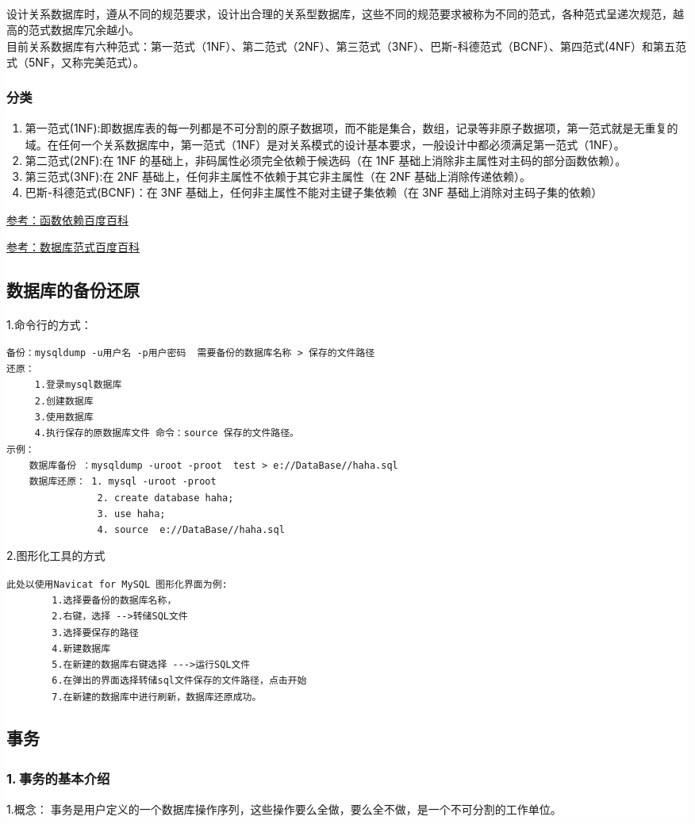 设计关系数据库时，遵从不同的规范要求，设计出合理的关系型数据库，这些不同的规范要求被称为不同的范式，各种范式呈递次规范，越高的范式数据库冗余越小。  
目前关系数据库有六种范式：第一范式（1NF）、第二范式（2NF）、第三范式（3NF）、巴斯-科德范式（BCNF）、第四范式(4NF）和第五范式（5NF，又称完美范式）。

### 分类

1. 第一范式(1NF):即数据库表的每一列都是不可分割的原子数据项，而不能是集合，数组，记录等非原子数据项，第一范式就是无重复的域。在任何一个关系数据库中，第一范式（1NF）是对关系模式的设计基本要求，一般设计中都必须满足第一范式（1NF）。
2. 第二范式(2NF):在 1NF 的基础上，非码属性必须完全依赖于候选码（在 1NF 基础上消除非主属性对主码的部分函数依赖）。
3. 第三范式(3NF):在 2NF 基础上，任何非主属性不依赖于其它非主属性（在 2NF 基础上消除传递依赖）。
4. 巴斯-科德范式(BCNF)：在 3NF 基础上，任何非主属性不能对主键子集依赖（在 3NF 基础上消除对主码子集的依赖）

[<u>参考：函数依赖百度百科</u>](https://www.baidu.com/link?url=zbW7paFY43R2sRPQFqgPJ5E7D9jXhCluHv9iqdqA1f9jITD-pr3g4ngqEbhNSv_vka2IqGWTIxWxnmApBX-Lej9Rpk51bAHL9Jd-R6PjRwdfQpKw4SBc_MdnYRtc-a9t&wd=&eqid=8975e0bd000959ef000000025d44eb91)

[<u>参考：数据库范式百度百科</u>](https://www.baidu.com/link?url=71t7ToBccg29ukb34TRUaNb5uPR6q5l-muxwFhpiJtHBBX973H26_56oHdvNF3NpMmm8AC0xjJ72pG9YO59Rwba-jMMkjqcAmOSlkii2-CK2IbVAJ7F73-ytNox_y5dk43-HPI5omufINA2wETErIK&wd=&eqid=88deb1a7000e7986000000025d44e248)

## 数据库的备份还原

1.命令行的方式：

    备份：mysqldump -u用户名 -p用户密码  需要备份的数据库名称 > 保存的文件路径
    还原：
         1.登录mysql数据库
         2.创建数据库
         3.使用数据库
         4.执行保存的原数据库文件 命令：source 保存的文件路径。
    示例：
        数据库备份 ：mysqldump -uroot -proot  test > e://DataBase//haha.sql
        数据库还原： 1. mysql -uroot -proot
                    2. create database haha;
                    3. use haha;
                    4. source  e://DataBase//haha.sql

2.图形化工具的方式

    此处以使用Navicat for MySQL 图形化界面为例:
            1.选择要备份的数据库名称，
            2.右键，选择 -->转储SQL文件
            3.选择要保存的路径
            4.新建数据库
            5.在新建的数据库右键选择 --->运行SQL文件
            6.在弹出的界面选择转储sql文件保存的文件路径，点击开始
            7.在新建的数据库中进行刷新，数据库还原成功。

## 事务

### 1. 事务的基本介绍

1.概念：
事务是用户定义的一个数据库操作序列，这些操作要么全做，要么全不做，是一个不可分割的工作单位。
